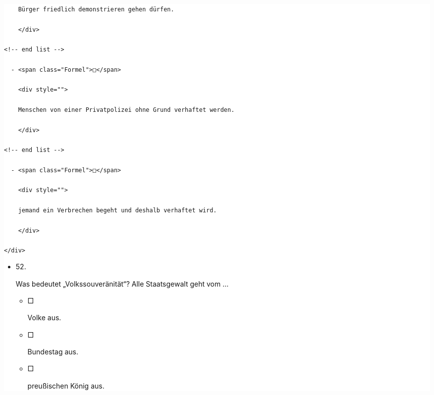         Bürger friedlich demonstrieren gehen dürfen.
        
        </div>
    
    <!-- end list -->
    
      - <span class="Formel">□</span>
        
        <div style="">
        
        Menschen von einer Privatpolizei ohne Grund verhaftet werden.
        
        </div>
    
    <!-- end list -->
    
      - <span class="Formel">□</span>
        
        <div style="">
        
        jemand ein Verbrechen begeht und deshalb verhaftet wird.
        
        </div>
    
    </div>

</div>

  
  

<div class="jurAbsatz">

  - 52\.
    
    <div style="">
    
    Was bedeutet „Volkssouveränität“? Alle Staatsgewalt geht vom …
    
      - <span class="Formel">□</span>
        
        <div style="">
        
        Volke aus.
        
        </div>
    
    <!-- end list -->
    
      - <span class="Formel">□</span>
        
        <div style="">
        
        Bundestag aus.
        
        </div>
    
    <!-- end list -->
    
      - <span class="Formel">□</span>
        
        <div style="">
        
        preußischen König aus.
        
        </div>
    